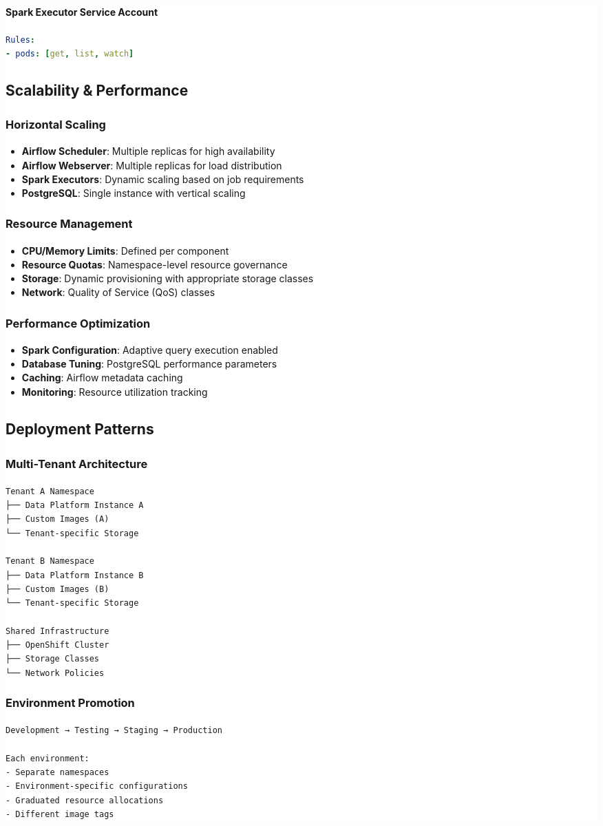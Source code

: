 #### Spark Executor Service Account
```yaml
Rules:
- pods: [get, list, watch]
```

## Scalability & Performance

### Horizontal Scaling
- **Airflow Scheduler**: Multiple replicas for high availability
- **Airflow Webserver**: Multiple replicas for load distribution
- **Spark Executors**: Dynamic scaling based on job requirements
- **PostgreSQL**: Single instance with vertical scaling

### Resource Management
- **CPU/Memory Limits**: Defined per component
- **Resource Quotas**: Namespace-level resource governance
- **Storage**: Dynamic provisioning with appropriate storage classes
- **Network**: Quality of Service (QoS) classes

### Performance Optimization
- **Spark Configuration**: Adaptive query execution enabled
- **Database Tuning**: PostgreSQL performance parameters
- **Caching**: Airflow metadata caching
- **Monitoring**: Resource utilization tracking

## Deployment Patterns

### Multi-Tenant Architecture
```
Tenant A Namespace
├── Data Platform Instance A
├── Custom Images (A)
└── Tenant-specific Storage

Tenant B Namespace  
├── Data Platform Instance B
├── Custom Images (B)
└── Tenant-specific Storage

Shared Infrastructure
├── OpenShift Cluster
├── Storage Classes
└── Network Policies
```

### Environment Promotion
```
Development → Testing → Staging → Production

Each environment:
- Separate namespaces
- Environment-specific configurations
- Graduated resource allocations
- Different image tags
```
